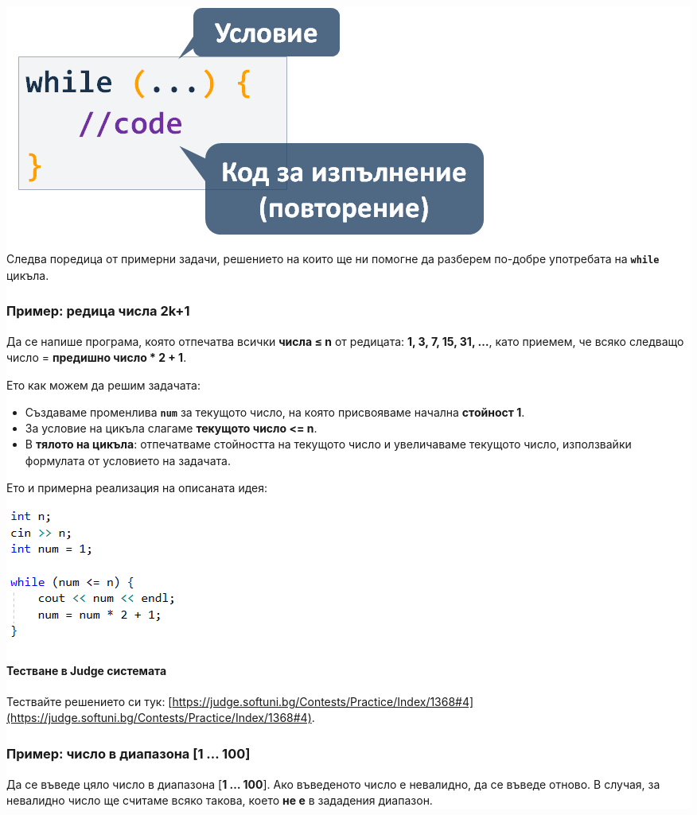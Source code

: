 ![](/assets/chapter-7-1-images/00.While-loop-01.png)

Следва поредица от примерни задачи, решението на които ще ни помогне да разберем по-добре употребата на **`while`** цикъла.

### Пример: редица числа 2k+1

Да се напише програма, която отпечатва всички **числа ≤ n** от редицата: **1, 3, 7, 15, 31, …**, като приемем, че всяко следващо число = **предишно число \* 2 + 1**.

Ето как можем да решим задачата:
* Създаваме променлива **`num`** за текущото число, на която присвояваме начална **стойност 1**.
* За условие на цикъла слагаме **текущото число <= n**.
* В **тялото на цикъла**: отпечатваме стойността на текущото число и увеличаваме текущото число, използвайки формулата от условието на задачата.

Ето и примерна реализация на описаната идея:

![](/assets/chapter-7-1-images/05.Numbers-2k%2B1-01.PNG)
 
#### Тестване в Judge системата

Тествайте решението си тук: [https://judge.softuni.bg/Contests/Practice/Index/1368#4](https://judge.softuni.bg/Contests/Practice/Index/1368#4).


### Пример: число в диапазона [1 … 100]

Да се въведе цяло число в диапазона [**1 … 100**]. Ако въведеното число е невалидно, да се въведе отново. В случая, за невалидно число ще считаме всяко такова, което **не е** в зададения диапазон.
